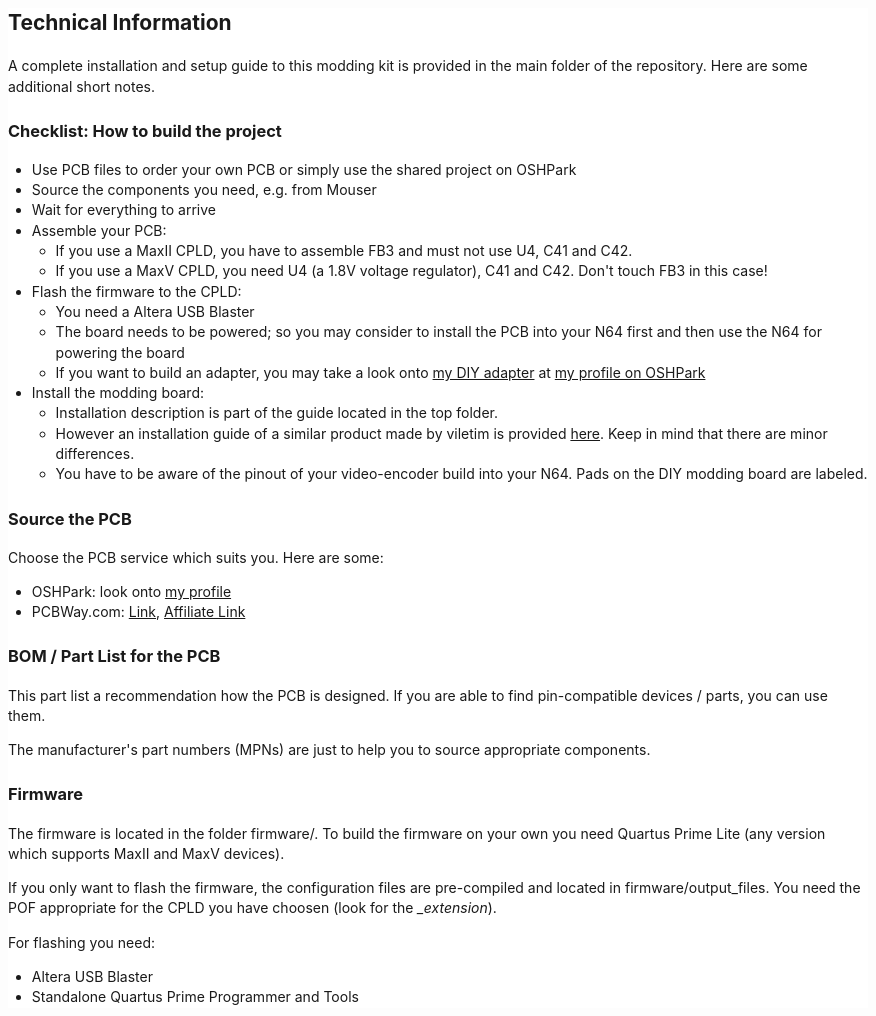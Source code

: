 ## Technical Information

A complete installation and setup guide to this modding kit is provided in the main folder of the repository. Here are some additional short notes.

### Checklist: How to build the project

- Use PCB files to order your own PCB or simply use the shared project on OSHPark
- Source the components you need, e.g. from Mouser
- Wait for everything to arrive
- Assemble your PCB:
  * If you use a MaxII CPLD, you have to assemble FB3 and must not use U4, C41 and C42.
  * If you use a MaxV CPLD, you need U4 (a 1.8V voltage regulator), C41 and C42. Don't touch FB3 in this case!
- Flash the firmware to the CPLD:
  * You need a Altera USB Blaster
  * The board needs to be powered; so you may consider to install the PCB into your N64 first and then use the N64 for powering the board
  * If you want to build an adapter, you may take a look onto [my DIY adapter](https://oshpark.com/shared_projects/mEwjoesz) at [my profile on OSHPark](https://oshpark.com/profiles/borti4938)
- Install the modding board:
  * Installation description is part of the guide located in the top folder.
  * However an installation guide of a similar product made by viletim is provided [here](http://etim.net.au/n64rgb/). Keep in mind that there are minor differences.
  * You have to be aware of the pinout of your video-encoder build into your N64. Pads on the DIY modding board are labeled.

### Source the PCB
Choose the PCB service which suits you. Here are some:

- OSHPark: look onto [my profile](https://oshpark.com/profiles/borti4938)
- PCBWay.com: [Link](http://www.pcbway.com/), [Affiliate Link](http://www.pcbway.com/setinvite.aspx?inviteid=10658)

### BOM / Part List for the PCB
This part list a recommendation how the PCB is designed. If you are able to find pin-compatible devices / parts, you can use them.

The manufacturer's part numbers (MPNs) are just to help you to source appropriate components.

### Firmware
The firmware is located in the folder firmware/. To build the firmware on your own you need Quartus Prime Lite (any version which supports MaxII and MaxV devices).

If you only want to flash the firmware, the configuration files are pre-compiled and located in firmware/output_files. You need the POF appropriate for the CPLD you have choosen (look for the *\_extension*).

For flashing you need:

- Altera USB Blaster
- Standalone Quartus Prime Programmer and Tools


